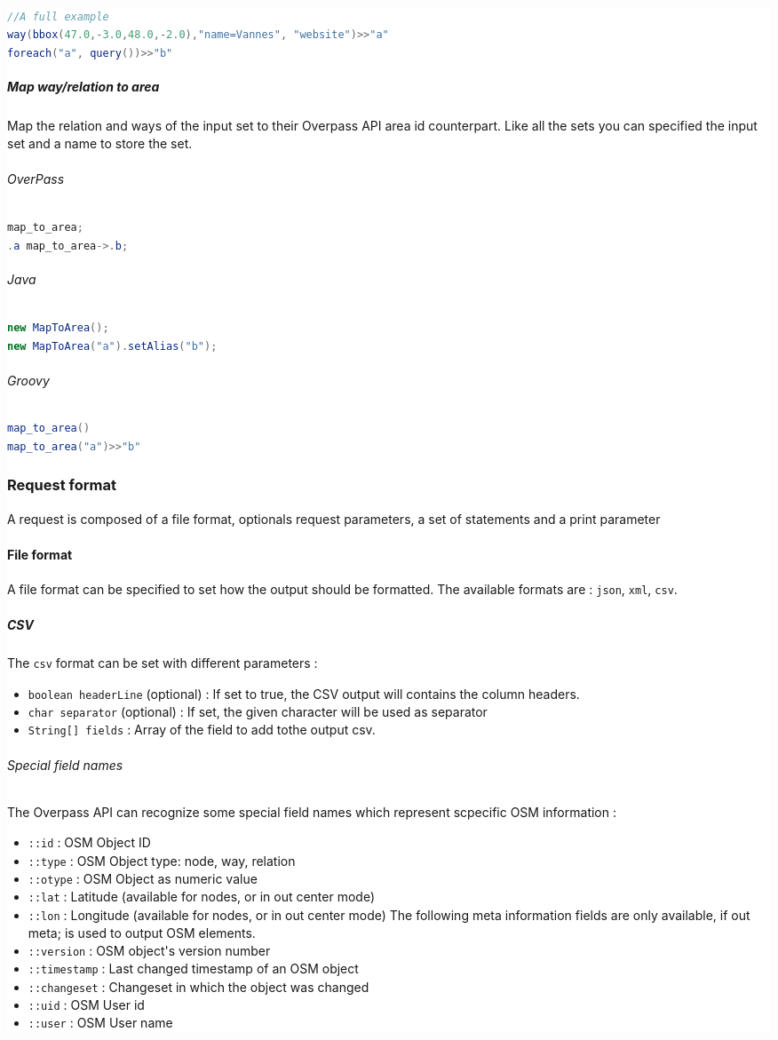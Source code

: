 ```groovy
//A full example
way(bbox(47.0,-3.0,48.0,-2.0),"name=Vannes", "website")>>"a"
foreach("a", query())>>"b"
```
 

##### Map way/relation to area

Map the relation and ways of the input set to their Overpass API area id counterpart. 
Like all the sets you can specified the input set and a name to store the set.

###### OverPass
```java
map_to_area;
.a map_to_area->.b;
```
###### Java
```java
new MapToArea();
new MapToArea("a").setAlias("b");
```
###### Groovy
```groovy
map_to_area()
map_to_area("a")>>"b"
```

### Request format

A request is composed of a file format, optionals request parameters, a set of statements and a print parameter

#### File format
A file format can be specified to set how the output should be formatted. The available formats are : `json`, `xml`, `csv`.

##### CSV
The `csv` format can be set with different parameters : 
 - `boolean headerLine` (optional) : If set to true, the CSV output will contains the column headers.
 - `char separator` (optional) : If set, the given character will be used as separator
 - `String[] fields` : Array of the field to add tothe output csv.

###### Special field names
The Overpass API can recognize some special field names which represent scpecific OSM information :
 - `::id` :  OSM Object ID 
 - `::type` :  OSM Object type: node, way, relation 
 - `::otype` :  OSM Object as numeric value 
 - `::lat` :  Latitude (available for nodes, or in out center mode) 
 - `::lon` :  Longitude (available for nodes, or in out center mode)
 The following meta information fields are only available, if out meta; is used to output OSM elements.
 - `::version` : OSM object's version number
 - `::timestamp` : Last changed timestamp of an OSM object
 - `::changeset` : Changeset in which the object was changed
 - `::uid` : OSM User id
 - `::user` : OSM User name 
 
